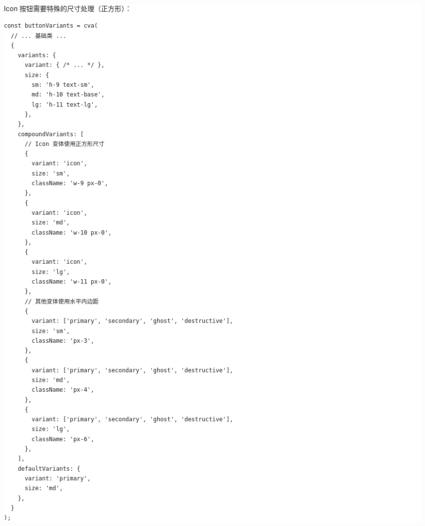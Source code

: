Icon 按钮需要特殊的尺寸处理（正方形）：

```tsx
const buttonVariants = cva(
  // ... 基础类 ...
  {
    variants: {
      variant: { /* ... */ },
      size: {
        sm: 'h-9 text-sm',
        md: 'h-10 text-base',
        lg: 'h-11 text-lg',
      },
    },
    compoundVariants: [
      // Icon 变体使用正方形尺寸
      {
        variant: 'icon',
        size: 'sm',
        className: 'w-9 px-0',
      },
      {
        variant: 'icon',
        size: 'md',
        className: 'w-10 px-0',
      },
      {
        variant: 'icon',
        size: 'lg',
        className: 'w-11 px-0',
      },
      // 其他变体使用水平内边距
      {
        variant: ['primary', 'secondary', 'ghost', 'destructive'],
        size: 'sm',
        className: 'px-3',
      },
      {
        variant: ['primary', 'secondary', 'ghost', 'destructive'],
        size: 'md',
        className: 'px-4',
      },
      {
        variant: ['primary', 'secondary', 'ghost', 'destructive'],
        size: 'lg',
        className: 'px-6',
      },
    ],
    defaultVariants: {
      variant: 'primary',
      size: 'md',
    },
  }
);
```
